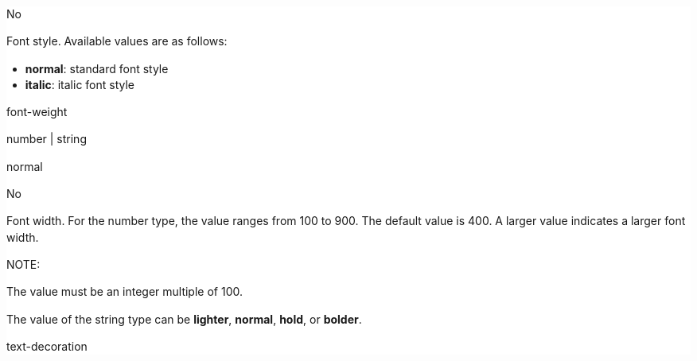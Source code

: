 <td class="cellrowborder" valign="top" width="7.519248075192481%" headers="mcps1.1.6.1.4 "><p id="en-us_topic_0000001058830803_p1233915581202"><a name="en-us_topic_0000001058830803_p1233915581202"></a><a name="en-us_topic_0000001058830803_p1233915581202"></a>No</p>
</td>
<td class="cellrowborder" valign="top" width="40.01599840015999%" headers="mcps1.1.6.1.5 "><p id="en-us_topic_0000001058830803_p33399588010"><a name="en-us_topic_0000001058830803_p33399588010"></a><a name="en-us_topic_0000001058830803_p33399588010"></a>Font style. Available values are as follows:</p>
<a name="en-us_topic_0000001058830803_ul11339105820017"></a><a name="en-us_topic_0000001058830803_ul11339105820017"></a><ul id="en-us_topic_0000001058830803_ul11339105820017"><li><strong id="en-us_topic_0000001058830803_b111931527399"><a name="en-us_topic_0000001058830803_b111931527399"></a><a name="en-us_topic_0000001058830803_b111931527399"></a>normal</strong>: standard font style</li><li><strong id="en-us_topic_0000001058830803_b641135983918"><a name="en-us_topic_0000001058830803_b641135983918"></a><a name="en-us_topic_0000001058830803_b641135983918"></a>italic</strong>: italic font style</li></ul>
</td>
</tr>
<tr id="en-us_topic_0000001058830803_row321714408014"><td class="cellrowborder" valign="top" width="23.11768823117688%" headers="mcps1.1.6.1.1 "><p id="en-us_topic_0000001058830803_p183390581606"><a name="en-us_topic_0000001058830803_p183390581606"></a><a name="en-us_topic_0000001058830803_p183390581606"></a>font-weight </p>
</td>
<td class="cellrowborder" valign="top" width="20.477952204779523%" headers="mcps1.1.6.1.2 "><p id="en-us_topic_0000001058830803_p10339558308"><a name="en-us_topic_0000001058830803_p10339558308"></a><a name="en-us_topic_0000001058830803_p10339558308"></a>number | string</p>
</td>
<td class="cellrowborder" valign="top" width="8.869113088691131%" headers="mcps1.1.6.1.3 "><p id="en-us_topic_0000001058830803_p1833913587015"><a name="en-us_topic_0000001058830803_p1833913587015"></a><a name="en-us_topic_0000001058830803_p1833913587015"></a>normal</p>
</td>
<td class="cellrowborder" valign="top" width="7.519248075192481%" headers="mcps1.1.6.1.4 "><p id="en-us_topic_0000001058830803_p1434035818015"><a name="en-us_topic_0000001058830803_p1434035818015"></a><a name="en-us_topic_0000001058830803_p1434035818015"></a>No</p>
</td>
<td class="cellrowborder" valign="top" width="40.01599840015999%" headers="mcps1.1.6.1.5 "><p id="en-us_topic_0000001058830803_p1534013581703"><a name="en-us_topic_0000001058830803_p1534013581703"></a><a name="en-us_topic_0000001058830803_p1534013581703"></a>Font width. For the number type, the value ranges from 100 to 900. The default value is 400. A larger value indicates a larger font width.</p>
<div class="note" id="en-us_topic_0000001058830803_note83401158404"><a name="en-us_topic_0000001058830803_note83401158404"></a><a name="en-us_topic_0000001058830803_note83401158404"></a><span class="notetitle"> NOTE: </span><div class="notebody"><p id="en-us_topic_0000001058830803_p534055818012"><a name="en-us_topic_0000001058830803_p534055818012"></a><a name="en-us_topic_0000001058830803_p534055818012"></a>The value must be an integer multiple of 100.</p>
</div></div>
<p id="en-us_topic_0000001058830803_p534013585012"><a name="en-us_topic_0000001058830803_p534013585012"></a><a name="en-us_topic_0000001058830803_p534013585012"></a>The value of the string type can be <strong id="en-us_topic_0000001058830803_b09316811414"><a name="en-us_topic_0000001058830803_b09316811414"></a><a name="en-us_topic_0000001058830803_b09316811414"></a>lighter</strong>, <strong id="en-us_topic_0000001058830803_b1952261211416"><a name="en-us_topic_0000001058830803_b1952261211416"></a><a name="en-us_topic_0000001058830803_b1952261211416"></a>normal</strong>, <strong id="en-us_topic_0000001058830803_b414611515413"><a name="en-us_topic_0000001058830803_b414611515413"></a><a name="en-us_topic_0000001058830803_b414611515413"></a>hold</strong>, or <strong id="en-us_topic_0000001058830803_b871421813416"><a name="en-us_topic_0000001058830803_b871421813416"></a><a name="en-us_topic_0000001058830803_b871421813416"></a>bolder</strong>.</p>
</td>
</tr>
<tr id="en-us_topic_0000001058830803_row3218164011019"><td class="cellrowborder" valign="top" width="23.11768823117688%" headers="mcps1.1.6.1.1 "><p id="en-us_topic_0000001058830803_p103401258701"><a name="en-us_topic_0000001058830803_p103401258701"></a><a name="en-us_topic_0000001058830803_p103401258701"></a>text-decoration </p>
</td>